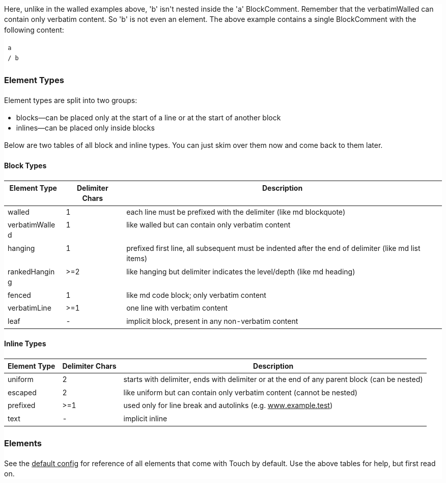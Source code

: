 Here, unlike in the walled examples above, 'b' isn't nested inside the 'a' BlockComment.
Remember that the verbatimWalled can contain only verbatim content.
So 'b' is not even an element.
The above example contains a single BlockComment with the following content:

```
 a
 / b
```

### Element Types

Element types are split into two groups:

- blocks—can be placed only at the start of a line or at the start of another block
- inlines—can be placed only inside blocks

Below are two tables of all block and inline types.
You can just skim over them now and come back to them later.

#### Block Types

|  Element Type   | Delimiter Chars |                                             Description                                              |
|-----------------|-----------------|------------------------------------------------------------------------------------------------------|
| walled          | 1               | each line must be prefixed with the delimiter (like md blockquote)                                   |
| verbatimWalled  | 1               | like walled but can contain only verbatim content                                                    |
| hanging         | 1               | prefixed first line, all subsequent must be indented after the end of delimiter (like md list items) |
| rankedHanging   | >=2             | like hanging but delimiter indicates the level/depth (like md heading)                               |
| fenced          | 1               | like md code block; only verbatim content                                                            |
| verbatimLine    | >=1             | one line with verbatim content                                                                       |
| leaf            | -               | implicit block, present in any non-verbatim content                                                  |

#### Inline Types

| Element Type | Delimiter Chars |                                         Description                                          |
|--------------|-----------------|----------------------------------------------------------------------------------------------|
| uniform      | 2               | starts with delimiter, ends with delimiter or at the end of any parent block (can be nested) |
| escaped      | 2               | like uniform but can contain only verbatim content (cannot be nested)                        |
| prefixed     | >=1             | used only for line break and autolinks (e.g. www.example.test)                               |
| text         | -               | implicit inline                                                                              |

### Elements

See the [default config](config/to.extjson) for reference of all elements that come with Touch by default.
Use the above tables for help, but first read on.
